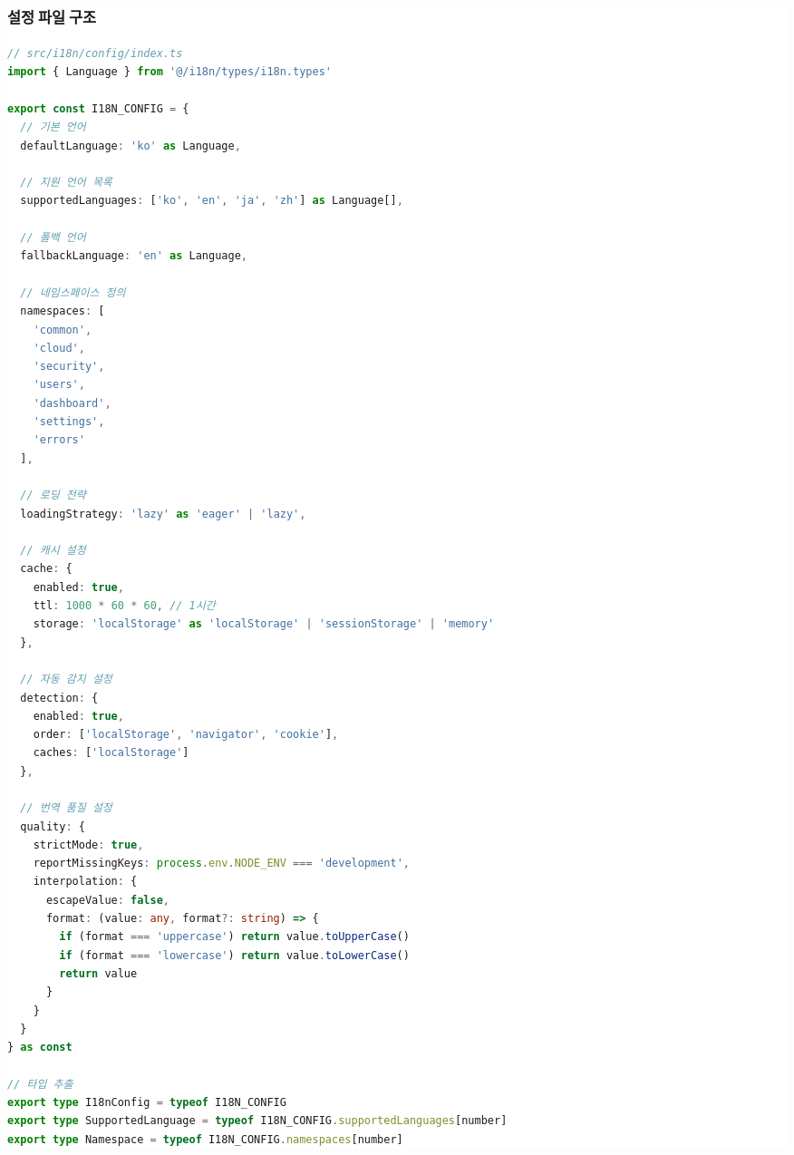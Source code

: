 
### 설정 파일 구조

```typescript
// src/i18n/config/index.ts
import { Language } from '@/i18n/types/i18n.types'

export const I18N_CONFIG = {
  // 기본 언어
  defaultLanguage: 'ko' as Language,
  
  // 지원 언어 목록
  supportedLanguages: ['ko', 'en', 'ja', 'zh'] as Language[],
  
  // 폴백 언어
  fallbackLanguage: 'en' as Language,
  
  // 네임스페이스 정의
  namespaces: [
    'common',
    'cloud',
    'security', 
    'users',
    'dashboard',
    'settings',
    'errors'
  ],
  
  // 로딩 전략
  loadingStrategy: 'lazy' as 'eager' | 'lazy',
  
  // 캐시 설정
  cache: {
    enabled: true,
    ttl: 1000 * 60 * 60, // 1시간
    storage: 'localStorage' as 'localStorage' | 'sessionStorage' | 'memory'
  },
  
  // 자동 감지 설정
  detection: {
    enabled: true,
    order: ['localStorage', 'navigator', 'cookie'],
    caches: ['localStorage']
  },
  
  // 번역 품질 설정
  quality: {
    strictMode: true,
    reportMissingKeys: process.env.NODE_ENV === 'development',
    interpolation: {
      escapeValue: false,
      format: (value: any, format?: string) => {
        if (format === 'uppercase') return value.toUpperCase()
        if (format === 'lowercase') return value.toLowerCase()
        return value
      }
    }
  }
} as const

// 타입 추출
export type I18nConfig = typeof I18N_CONFIG
export type SupportedLanguage = typeof I18N_CONFIG.supportedLanguages[number]
export type Namespace = typeof I18N_CONFIG.namespaces[number]
```